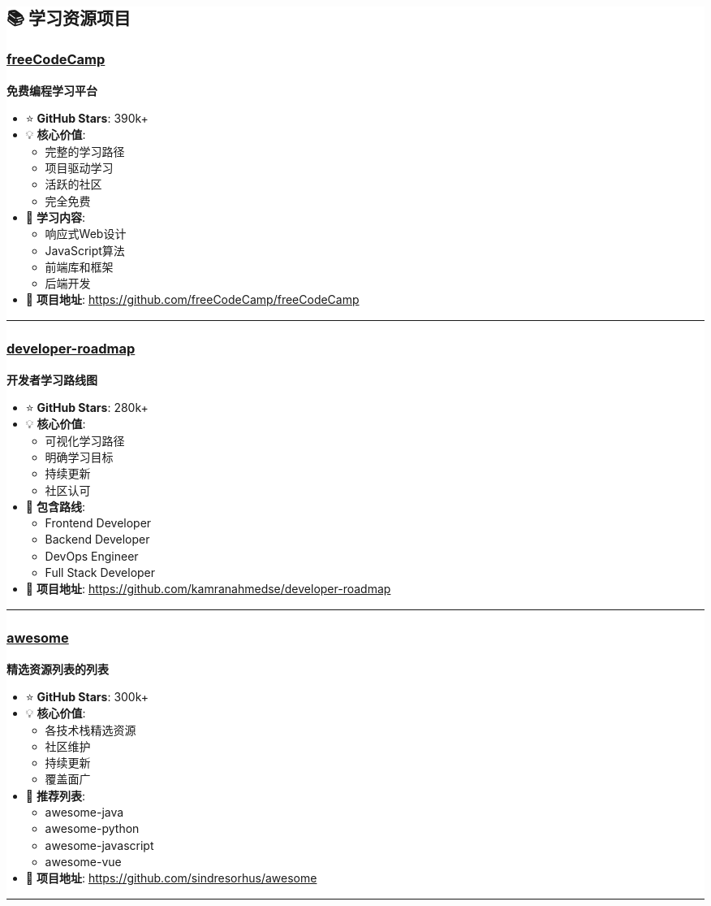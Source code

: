 
## 📚 学习资源项目

### [freeCodeCamp](https://github.com/freeCodeCamp/freeCodeCamp)
**免费编程学习平台**

- ⭐️ **GitHub Stars**: 390k+
- 💡 **核心价值**:
  - 完整的学习路径
  - 项目驱动学习
  - 活跃的社区
  - 完全免费
- 🎯 **学习内容**:
  - 响应式Web设计
  - JavaScript算法
  - 前端库和框架
  - 后端开发
- 🔗 **项目地址**: https://github.com/freeCodeCamp/freeCodeCamp

---

### [developer-roadmap](https://github.com/kamranahmedse/developer-roadmap)
**开发者学习路线图**

- ⭐️ **GitHub Stars**: 280k+
- 💡 **核心价值**:
  - 可视化学习路径
  - 明确学习目标
  - 持续更新
  - 社区认可
- 🎯 **包含路线**:
  - Frontend Developer
  - Backend Developer
  - DevOps Engineer
  - Full Stack Developer
- 🔗 **项目地址**: https://github.com/kamranahmedse/developer-roadmap

---

### [awesome](https://github.com/sindresorhus/awesome)
**精选资源列表的列表**

- ⭐️ **GitHub Stars**: 300k+
- 💡 **核心价值**:
  - 各技术栈精选资源
  - 社区维护
  - 持续更新
  - 覆盖面广
- 🎯 **推荐列表**:
  - awesome-java
  - awesome-python
  - awesome-javascript
  - awesome-vue
- 🔗 **项目地址**: https://github.com/sindresorhus/awesome

---